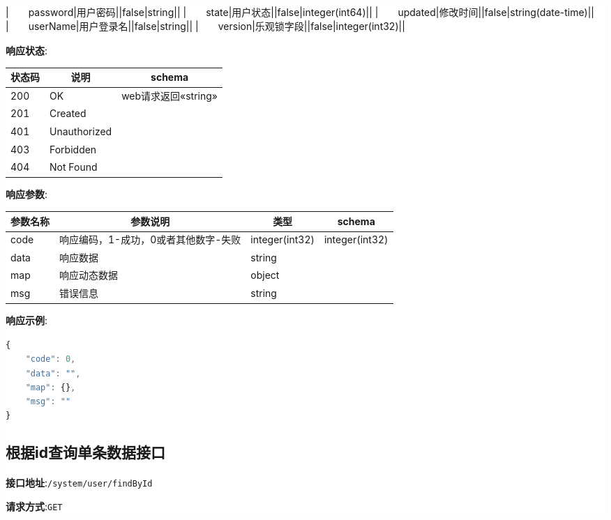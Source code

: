 |&emsp;&emsp;password|用户密码||false|string||
|&emsp;&emsp;state|用户状态||false|integer(int64)||
|&emsp;&emsp;updated|修改时间||false|string(date-time)||
|&emsp;&emsp;userName|用户登录名||false|string||
|&emsp;&emsp;version|乐观锁字段||false|integer(int32)||


**响应状态**:


| 状态码 | 说明 | schema |
| -------- | -------- | ----- | 
|200|OK|web请求返回«string»|
|201|Created||
|401|Unauthorized||
|403|Forbidden||
|404|Not Found||


**响应参数**:


| 参数名称 | 参数说明 | 类型 | schema |
| -------- | -------- | ----- |----- | 
|code|响应编码，1-成功，0或者其他数字-失败|integer(int32)|integer(int32)|
|data|响应数据|string||
|map|响应动态数据|object||
|msg|错误信息|string||


**响应示例**:
```javascript
{
	"code": 0,
	"data": "",
	"map": {},
	"msg": ""
}
```


## 根据id查询单条数据接口


**接口地址**:`/system/user/findById`


**请求方式**:`GET`
